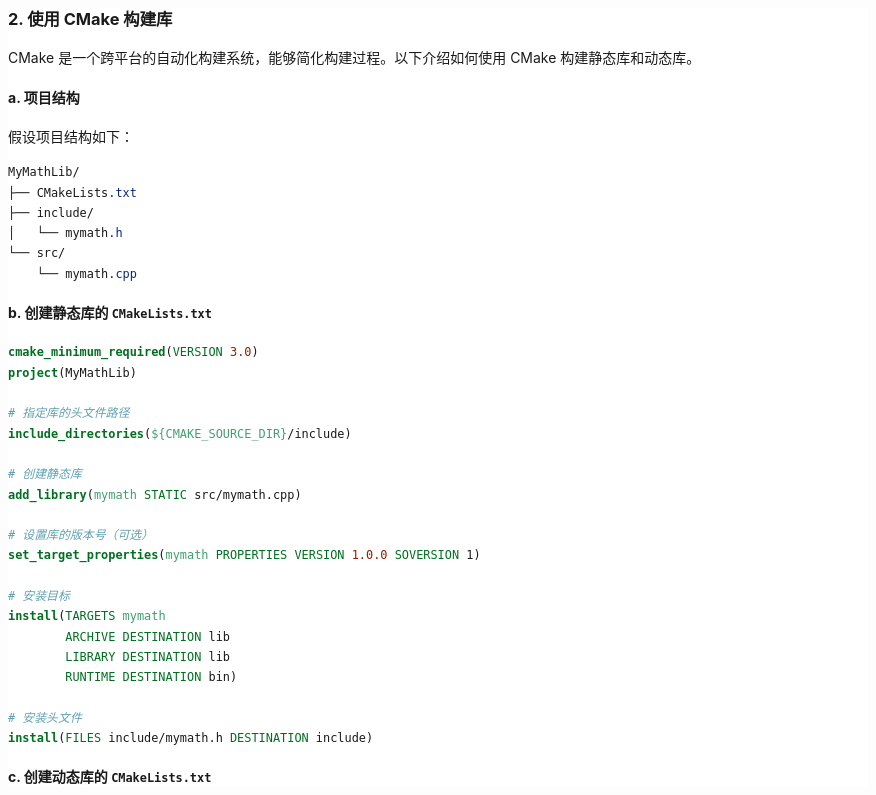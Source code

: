 

### 2. 使用 CMake 构建库



CMake 是一个跨平台的自动化构建系统，能够简化构建过程。以下介绍如何使用 CMake 构建静态库和动态库。



#### a. 项目结构



假设项目结构如下：



```css
MyMathLib/
├── CMakeLists.txt
├── include/
│   └── mymath.h
└── src/
    └── mymath.cpp
```



#### b. 创建静态库的 `CMakeLists.txt`



```cmake
cmake_minimum_required(VERSION 3.0)
project(MyMathLib)

# 指定库的头文件路径
include_directories(${CMAKE_SOURCE_DIR}/include)

# 创建静态库
add_library(mymath STATIC src/mymath.cpp)

# 设置库的版本号（可选）
set_target_properties(mymath PROPERTIES VERSION 1.0.0 SOVERSION 1)

# 安装目标
install(TARGETS mymath
        ARCHIVE DESTINATION lib
        LIBRARY DESTINATION lib
        RUNTIME DESTINATION bin)

# 安装头文件
install(FILES include/mymath.h DESTINATION include)
```



#### c. 创建动态库的 `CMakeLists.txt`


